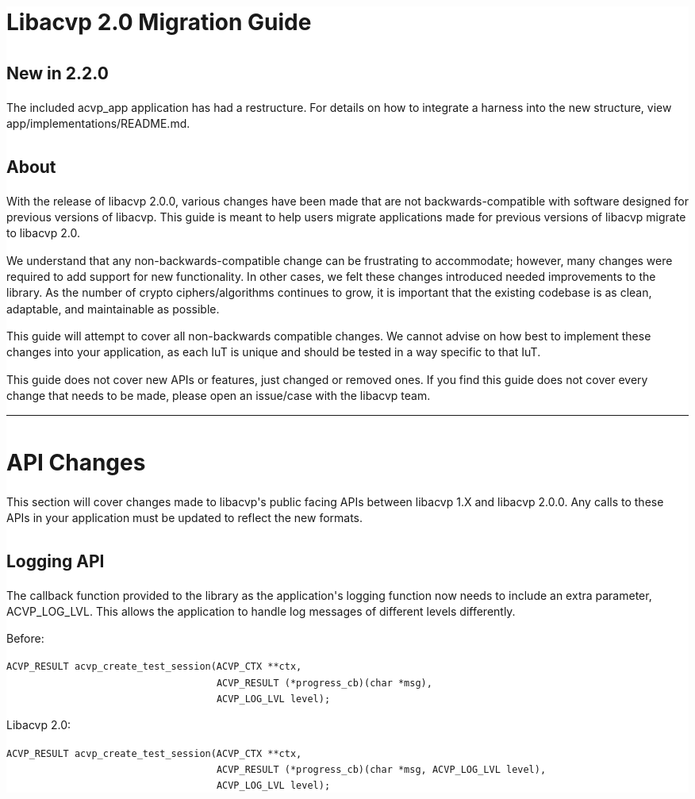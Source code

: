 # Libacvp 2.0 Migration Guide

## New in 2.2.0

The included acvp_app application has had a restructure. For details on how to integrate a harness
into the new structure, view app/implementations/README.md.

## About
With the release of libacvp 2.0.0, various changes have been made that are not backwards-compatible
with software designed for previous versions of libacvp. This guide is meant to help users migrate
applications made for previous versions of libacvp migrate to libacvp 2.0.

We understand that any non-backwards-compatible change can be frustrating to accommodate; however,
many changes were required to add support for new functionality. In other cases, we felt these changes
introduced needed improvements to the library. As the number of crypto ciphers/algorithms continues
to grow, it is important that the existing codebase is as clean, adaptable, and maintainable as
possible.

This guide will attempt to cover all non-backwards compatible changes. We cannot advise on how
best to implement these changes into your application, as each IuT is unique and should be tested
in a way specific to that IuT.

This guide does not cover new APIs or features, just changed or removed ones. If you find this
guide does not cover every change that needs to be made, please open an issue/case with the libacvp
team.

---
# API Changes
This section will cover changes made to libacvp's public facing APIs between libacvp 1.X and
libacvp 2.0.0. Any calls to these APIs in your application must be updated to reflect the new
formats.

## Logging API
The callback function provided to the library as the application's logging function now needs to
include an extra parameter, ACVP_LOG_LVL. This allows the application to handle log messages of 
different levels differently.

Before:
```
ACVP_RESULT acvp_create_test_session(ACVP_CTX **ctx,
                                     ACVP_RESULT (*progress_cb)(char *msg),
                                     ACVP_LOG_LVL level);
```

Libacvp 2.0:
```
ACVP_RESULT acvp_create_test_session(ACVP_CTX **ctx,
                                     ACVP_RESULT (*progress_cb)(char *msg, ACVP_LOG_LVL level),
                                     ACVP_LOG_LVL level);
```
